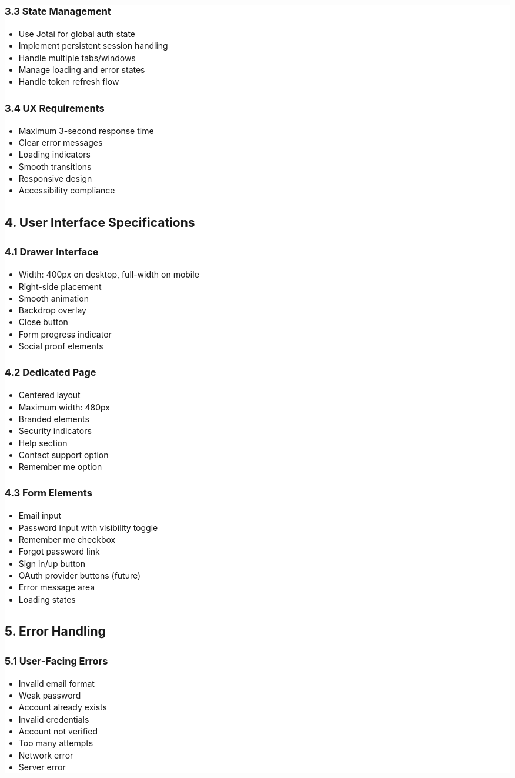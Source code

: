 ### 3.3 State Management
- Use Jotai for global auth state
- Implement persistent session handling
- Handle multiple tabs/windows
- Manage loading and error states
- Handle token refresh flow

### 3.4 UX Requirements
- Maximum 3-second response time
- Clear error messages
- Loading indicators
- Smooth transitions
- Responsive design
- Accessibility compliance

## 4. User Interface Specifications

### 4.1 Drawer Interface
- Width: 400px on desktop, full-width on mobile
- Right-side placement
- Smooth animation
- Backdrop overlay
- Close button
- Form progress indicator
- Social proof elements

### 4.2 Dedicated Page
- Centered layout
- Maximum width: 480px
- Branded elements
- Security indicators
- Help section
- Contact support option
- Remember me option

### 4.3 Form Elements
- Email input
- Password input with visibility toggle
- Remember me checkbox
- Forgot password link
- Sign in/up button
- OAuth provider buttons (future)
- Error message area
- Loading states

## 5. Error Handling

### 5.1 User-Facing Errors
- Invalid email format
- Weak password
- Account already exists
- Invalid credentials
- Account not verified
- Too many attempts
- Network error
- Server error
